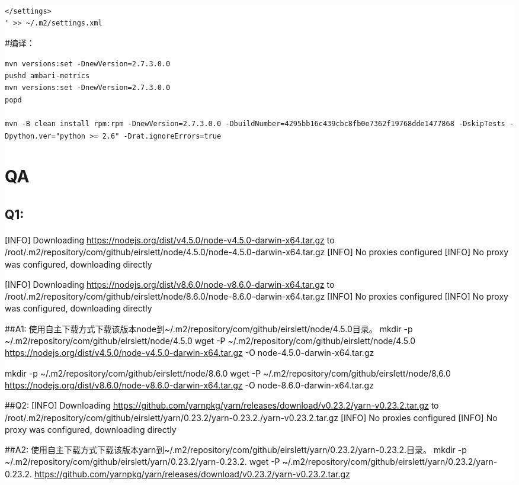 ```shell script
</settings>
' >> ~/.m2/settings.xml
```



#编译：
```shell script
mvn versions:set -DnewVersion=2.7.3.0.0
pushd ambari-metrics
mvn versions:set -DnewVersion=2.7.3.0.0
popd

mvn -B clean install rpm:rpm -DnewVersion=2.7.3.0.0 -DbuildNumber=4295bb16c439cbc8fb0e7362f19768dde1477868 -DskipTests -Dpython.ver="python >= 2.6" -Drat.ignoreErrors=true
```

# QA
## Q1:
[INFO] Downloading https://nodejs.org/dist/v4.5.0/node-v4.5.0-darwin-x64.tar.gz to /root/.m2/repository/com/github/eirslett/node/4.5.0/node-4.5.0-darwin-x64.tar.gz
[INFO] No proxies configured
[INFO] No proxy was configured, downloading directly

[INFO] Downloading https://nodejs.org/dist/v8.6.0/node-v8.6.0-darwin-x64.tar.gz to /root/.m2/repository/com/github/eirslett/node/8.6.0/node-8.6.0-darwin-x64.tar.gz
[INFO] No proxies configured
[INFO] No proxy was configured, downloading directly

##A1:
使用自主下载方式下载该版本node到~/.m2/repository/com/github/eirslett/node/4.5.0目录。
mkdir -p ~/.m2/repository/com/github/eirslett/node/4.5.0
wget -P ~/.m2/repository/com/github/eirslett/node/4.5.0 https://nodejs.org/dist/v4.5.0/node-v4.5.0-darwin-x64.tar.gz -O node-4.5.0-darwin-x64.tar.gz

mkdir -p ~/.m2/repository/com/github/eirslett/node/8.6.0
wget -P ~/.m2/repository/com/github/eirslett/node/8.6.0 https://nodejs.org/dist/v8.6.0/node-v8.6.0-darwin-x64.tar.gz -O node-8.6.0-darwin-x64.tar.gz



##Q2:
[INFO] Downloading https://github.com/yarnpkg/yarn/releases/download/v0.23.2/yarn-v0.23.2.tar.gz to /root/.m2/repository/com/github/eirslett/yarn/0.23.2/yarn-0.23.2./yarn-v0.23.2.tar.gz
[INFO] No proxies configured
[INFO] No proxy was configured, downloading directly

##A2:
使用自主下载方式下载该版本yarn到~/.m2/repository/com/github/eirslett/yarn/0.23.2/yarn-0.23.2.目录。
mkdir -p ~/.m2/repository/com/github/eirslett/yarn/0.23.2/yarn-0.23.2.
wget -P ~/.m2/repository/com/github/eirslett/yarn/0.23.2/yarn-0.23.2. https://github.com/yarnpkg/yarn/releases/download/v0.23.2/yarn-v0.23.2.tar.gz


